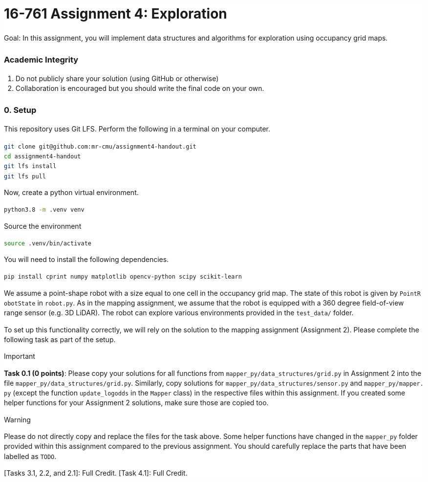 # 16-761 Assignment 4: Exploration

Goal: In this assignment, you will implement data structures and algorithms for
exploration using occupancy grid maps.

### Academic Integrity
1. Do not publicly share your solution (using GitHub or otherwise)
2. Collaboration is encouraged but you should write the final code on your own.

### 0. Setup
This repository uses Git LFS. Perform the following in a terminal on your computer.

```bash
git clone git@github.com:mr-cmu/assignment4-handout.git
cd assignment4-handout
git lfs install
git lfs pull
```

Now, create a python virtual environment.
```bash
python3.8 -m .venv venv
```
Source the environment
```bash
source .venv/bin/activate
```
You will need to install the following dependencies.
```bash
pip install cprint numpy matplotlib opencv-python scipy scikit-learn
```

We assume a point-shape robot with a size equal to one cell in the occupancy grid map. The state of
this robot is given by `PointRobotState` in `robot.py`. As in the mapping assignment, we assume that
the robot is equipped with a 360 degree field-of-view range sensor (e.g. 3D LiDAR). The robot can 
explore various environments provided in the `test_data/` folder.

To set up this functionality correctly, we will rely on the solution to the mapping assignment (Assignment 2).
Please complete the following task as part of the setup.

> [!IMPORTANT]
> **Task 0.1 (0 points)**: Please copy your solutions for all functions from `mapper_py/data_structures/grid.py`
> in Assignment 2 into the file `mapper_py/data_structures/grid.py`. Similarly, copy solutions for
> `mapper_py/data_structures/sensor.py` and `mapper_py/mapper.py` (except the function `update_logodds` in the
> `Mapper` class) in the respective files within this assignment. If you created some helper functions for
> your Assignment 2 solutions, make sure those are copied too.

> [!WARNING]
> Please do not directly copy and replace the files for the task above. Some helper functions have changed in
> the `mapper_py` folder provided within this assignment compared to the previous assignment. You should
> carefully replace the parts that have been labelled as `TODO`.


[Tasks 3.1, 2.2, and 2.1]: Full Credit.
[Task 4.1]: Full Credit.